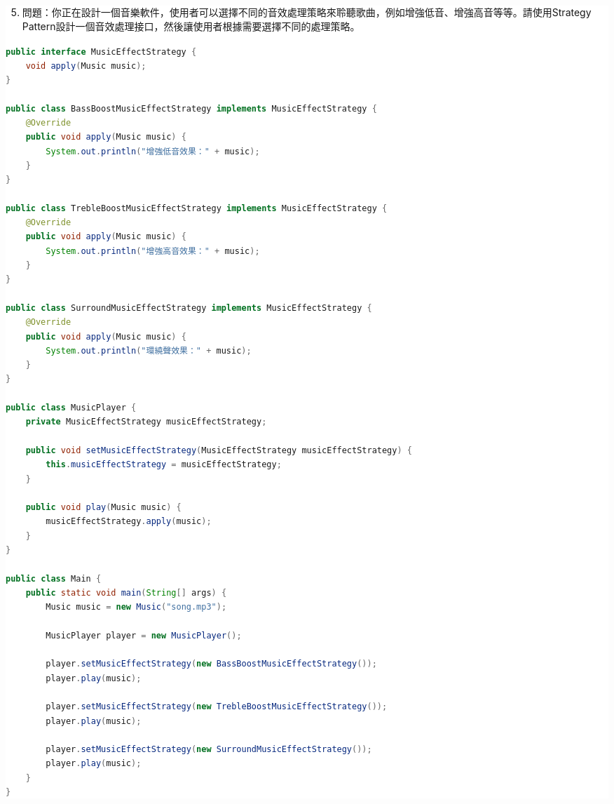 5. 問題：你正在設計一個音樂軟件，使用者可以選擇不同的音效處理策略來聆聽歌曲，例如增強低音、增強高音等等。請使用Strategy Pattern設計一個音效處理接口，然後讓使用者根據需要選擇不同的處理策略。

```java
public interface MusicEffectStrategy {
    void apply(Music music);
}

public class BassBoostMusicEffectStrategy implements MusicEffectStrategy {
    @Override
    public void apply(Music music) {
        System.out.println("增強低音效果：" + music);
    }
}

public class TrebleBoostMusicEffectStrategy implements MusicEffectStrategy {
    @Override
    public void apply(Music music) {
        System.out.println("增強高音效果：" + music);
    }
}

public class SurroundMusicEffectStrategy implements MusicEffectStrategy {
    @Override
    public void apply(Music music) {
        System.out.println("環繞聲效果：" + music);
    }
}

public class MusicPlayer {
    private MusicEffectStrategy musicEffectStrategy;

    public void setMusicEffectStrategy(MusicEffectStrategy musicEffectStrategy) {
        this.musicEffectStrategy = musicEffectStrategy;
    }

    public void play(Music music) {
        musicEffectStrategy.apply(music);
    }
}

public class Main {
    public static void main(String[] args) {
        Music music = new Music("song.mp3");

        MusicPlayer player = new MusicPlayer();

        player.setMusicEffectStrategy(new BassBoostMusicEffectStrategy());
        player.play(music);

        player.setMusicEffectStrategy(new TrebleBoostMusicEffectStrategy());
        player.play(music);

        player.setMusicEffectStrategy(new SurroundMusicEffectStrategy());
        player.play(music);
    }
}
```   

